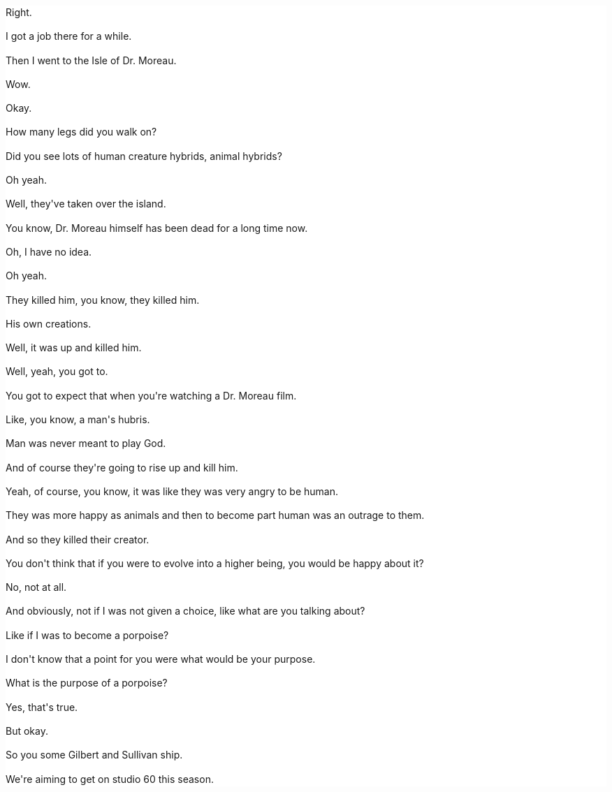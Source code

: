 Right.

I got a job there for a while.

Then I went to the Isle of Dr. Moreau.

Wow.

Okay.

How many legs did you walk on?

Did you see lots of human creature hybrids, animal hybrids?

Oh yeah.

Well, they've taken over the island.

You know, Dr. Moreau himself has been dead for a long time now.

Oh, I have no idea.

Oh yeah.

They killed him, you know, they killed him.

His own creations.

Well, it was up and killed him.

Well, yeah, you got to.

You got to expect that when you're watching a Dr. Moreau film.

Like, you know, a man's hubris.

Man was never meant to play God.

And of course they're going to rise up and kill him.

Yeah, of course, you know, it was like they was very angry to be human.

They was more happy as animals and then to become part human was an outrage to them.

And so they killed their creator.

You don't think that if you were to evolve into a higher being, you would be happy about it?

No, not at all.

And obviously, not if I was not given a choice, like what are you talking about?

Like if I was to become a porpoise?

I don't know that a point for you were what would be your purpose.

What is the purpose of a porpoise?

Yes, that's true.

But okay.

So you some Gilbert and Sullivan ship.

We're aiming to get on studio 60 this season.
